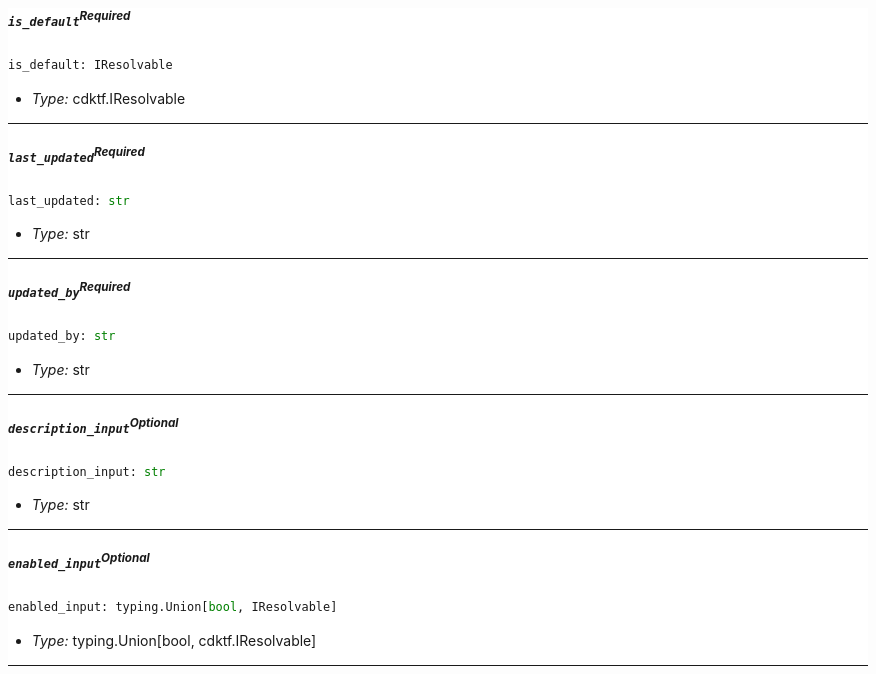 ##### `is_default`<sup>Required</sup> <a name="is_default" id="rhizo-co-terraform-provider-lacework.resourceGroup.ResourceGroup.property.isDefault"></a>

```python
is_default: IResolvable
```

- *Type:* cdktf.IResolvable

---

##### `last_updated`<sup>Required</sup> <a name="last_updated" id="rhizo-co-terraform-provider-lacework.resourceGroup.ResourceGroup.property.lastUpdated"></a>

```python
last_updated: str
```

- *Type:* str

---

##### `updated_by`<sup>Required</sup> <a name="updated_by" id="rhizo-co-terraform-provider-lacework.resourceGroup.ResourceGroup.property.updatedBy"></a>

```python
updated_by: str
```

- *Type:* str

---

##### `description_input`<sup>Optional</sup> <a name="description_input" id="rhizo-co-terraform-provider-lacework.resourceGroup.ResourceGroup.property.descriptionInput"></a>

```python
description_input: str
```

- *Type:* str

---

##### `enabled_input`<sup>Optional</sup> <a name="enabled_input" id="rhizo-co-terraform-provider-lacework.resourceGroup.ResourceGroup.property.enabledInput"></a>

```python
enabled_input: typing.Union[bool, IResolvable]
```

- *Type:* typing.Union[bool, cdktf.IResolvable]

---
